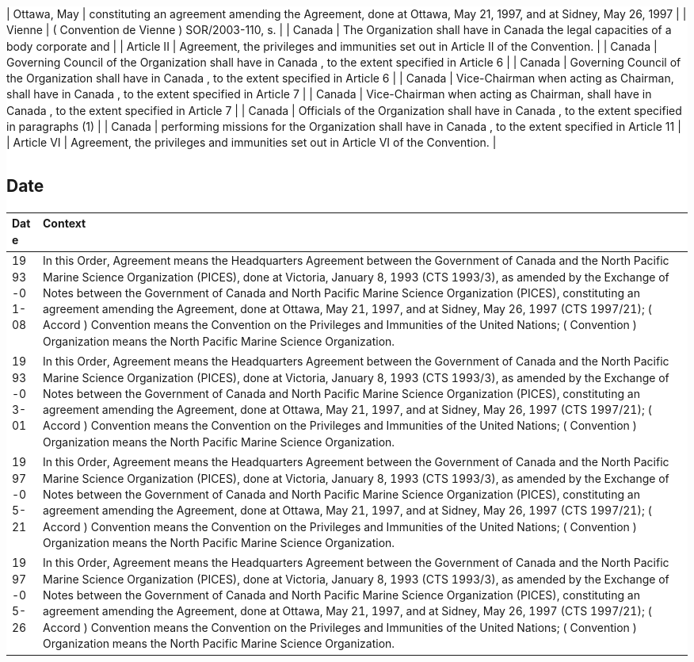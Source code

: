 | Ottawa, May              | constituting an agreement amending the Agreement, done at Ottawa, May 21, 1997, and at Sidney, May 26, 1997                                      |
| Vienne                   | ( Convention de  Vienne  )  SOR/2003-110, s.                                                                                                     |
| Canada                   | The Organization shall have in  Canada the legal capacities of a body corporate and                                                              |
| Article II               | Agreement, the privileges and immunities set out in Article II  of the Convention.                                                               |
| Canada                   | Governing Council of the Organization shall have in Canada , to the extent specified in Article 6                                                |
| Canada                   | Governing Council of the Organization shall have in Canada , to the extent specified in Article 6                                                |
| Canada                   | Vice-Chairman when acting as Chairman, shall have in Canada , to the extent specified in Article 7                                               |
| Canada                   | Vice-Chairman when acting as Chairman, shall have in Canada , to the extent specified in Article 7                                               |
| Canada                   | Officials of the Organization shall have in  Canada , to the extent specified in paragraphs (1)                                                  |
| Canada                   | performing missions for the Organization shall have in Canada , to the extent specified in Article 11                                            |
| Article VI               | Agreement, the privileges and immunities set out in Article VI  of the Convention.                                                               |


## Date
| Date       | Context                                                                                                                                                                                                                                                                                                                                                                                                                                                                                                                                                                                                                                             |
|:-----------|:----------------------------------------------------------------------------------------------------------------------------------------------------------------------------------------------------------------------------------------------------------------------------------------------------------------------------------------------------------------------------------------------------------------------------------------------------------------------------------------------------------------------------------------------------------------------------------------------------------------------------------------------------|
| 1993-01-08 | In this Order, Agreement  means the Headquarters Agreement between the Government of Canada and the North Pacific Marine Science Organization (PICES), done at Victoria, January 8, 1993 (CTS 1993/3), as amended by the Exchange of Notes between the Government of Canada and North Pacific Marine Science Organization (PICES), constituting an agreement amending the Agreement, done at Ottawa, May 21, 1997, and at Sidney, May 26, 1997 (CTS 1997/21); ( Accord ) Convention  means the Convention on the Privileges and Immunities of the United Nations; ( Convention ) Organization  means the North Pacific Marine Science Organization. |
| 1993-03-01 | In this Order, Agreement  means the Headquarters Agreement between the Government of Canada and the North Pacific Marine Science Organization (PICES), done at Victoria, January 8, 1993 (CTS 1993/3), as amended by the Exchange of Notes between the Government of Canada and North Pacific Marine Science Organization (PICES), constituting an agreement amending the Agreement, done at Ottawa, May 21, 1997, and at Sidney, May 26, 1997 (CTS 1997/21); ( Accord ) Convention  means the Convention on the Privileges and Immunities of the United Nations; ( Convention ) Organization  means the North Pacific Marine Science Organization. |
| 1997-05-21 | In this Order, Agreement  means the Headquarters Agreement between the Government of Canada and the North Pacific Marine Science Organization (PICES), done at Victoria, January 8, 1993 (CTS 1993/3), as amended by the Exchange of Notes between the Government of Canada and North Pacific Marine Science Organization (PICES), constituting an agreement amending the Agreement, done at Ottawa, May 21, 1997, and at Sidney, May 26, 1997 (CTS 1997/21); ( Accord ) Convention  means the Convention on the Privileges and Immunities of the United Nations; ( Convention ) Organization  means the North Pacific Marine Science Organization. |
| 1997-05-26 | In this Order, Agreement  means the Headquarters Agreement between the Government of Canada and the North Pacific Marine Science Organization (PICES), done at Victoria, January 8, 1993 (CTS 1993/3), as amended by the Exchange of Notes between the Government of Canada and North Pacific Marine Science Organization (PICES), constituting an agreement amending the Agreement, done at Ottawa, May 21, 1997, and at Sidney, May 26, 1997 (CTS 1997/21); ( Accord ) Convention  means the Convention on the Privileges and Immunities of the United Nations; ( Convention ) Organization  means the North Pacific Marine Science Organization. |


